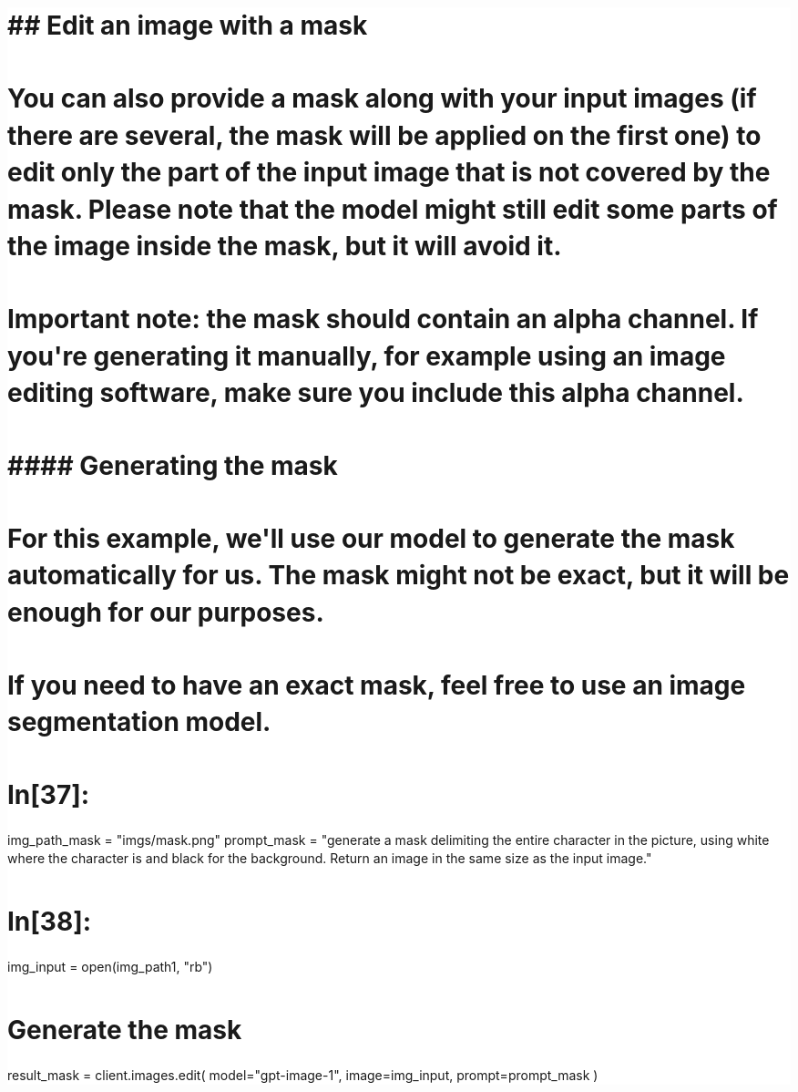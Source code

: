 
# ## Edit an image with a mask
# 
# You can also provide a mask along with your input images (if there are several, the mask will be applied on the first one) to edit only the part of the input image that is not covered by the mask. Please note that the model might still edit some parts of the image inside the mask, but it will avoid it. 
# 
# Important note: the mask should contain an alpha channel. If you're generating it manually, for example using an image editing software, make sure you include this alpha channel. 

# #### Generating the mask
# 
# For this example, we'll use our model to generate the mask automatically for us. The mask might not be exact, but it will be enough for our purposes. 
# If you need to have an exact mask, feel free to use an image segmentation model.

# In[37]:


img_path_mask = "imgs/mask.png"
prompt_mask = "generate a mask delimiting the entire character in the picture, using white where the character is and black for the background. Return an image in the same size as the input image."


# In[38]:


img_input = open(img_path1, "rb")

# Generate the mask
result_mask = client.images.edit(
    model="gpt-image-1",
    image=img_input, 
    prompt=prompt_mask
)
